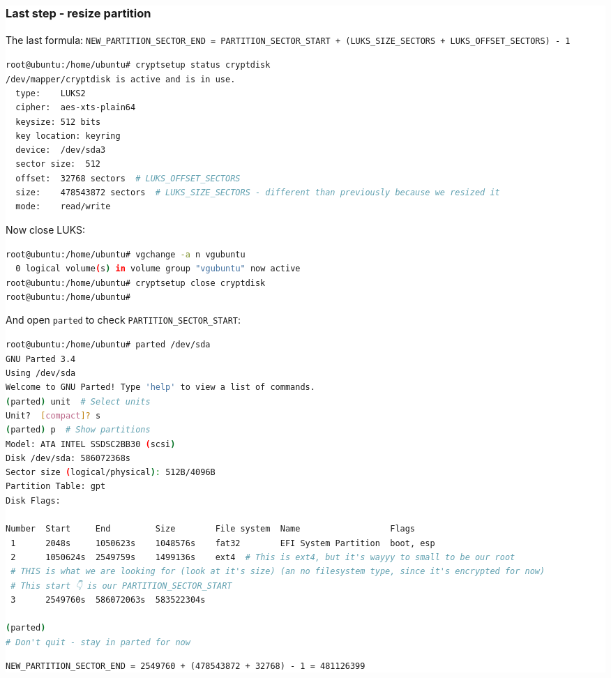 ### Last step - resize partition
The last formula: `NEW_PARTITION_SECTOR_END = PARTITION_SECTOR_START + (LUKS_SIZE_SECTORS + LUKS_OFFSET_SECTORS) - 1`

```bash
root@ubuntu:/home/ubuntu# cryptsetup status cryptdisk
/dev/mapper/cryptdisk is active and is in use.
  type:    LUKS2
  cipher:  aes-xts-plain64
  keysize: 512 bits
  key location: keyring
  device:  /dev/sda3
  sector size:  512
  offset:  32768 sectors  # LUKS_OFFSET_SECTORS
  size:    478543872 sectors  # LUKS_SIZE_SECTORS - different than previously because we resized it
  mode:    read/write
```
Now close LUKS:
```bash
root@ubuntu:/home/ubuntu# vgchange -a n vgubuntu
  0 logical volume(s) in volume group "vgubuntu" now active
root@ubuntu:/home/ubuntu# cryptsetup close cryptdisk
root@ubuntu:/home/ubuntu#
```
And open `parted` to check `PARTITION_SECTOR_START`:
```bash
root@ubuntu:/home/ubuntu# parted /dev/sda
GNU Parted 3.4
Using /dev/sda
Welcome to GNU Parted! Type 'help' to view a list of commands.
(parted) unit  # Select units
Unit?  [compact]? s
(parted) p  # Show partitions
Model: ATA INTEL SSDSC2BB30 (scsi)
Disk /dev/sda: 586072368s
Sector size (logical/physical): 512B/4096B
Partition Table: gpt
Disk Flags: 

Number  Start     End         Size        File system  Name                  Flags
 1      2048s     1050623s    1048576s    fat32        EFI System Partition  boot, esp
 2      1050624s  2549759s    1499136s    ext4  # This is ext4, but it's wayyy to small to be our root
 # THIS is what we are looking for (look at it's size) (an no filesystem type, since it's encrypted for now)
 # This start 👇 is our PARTITION_SECTOR_START
 3      2549760s  586072063s  583522304s

(parted)
# Don't quit - stay in parted for now
```
`NEW_PARTITION_SECTOR_END = 2549760 + (478543872 + 32768) - 1 = 481126399`
